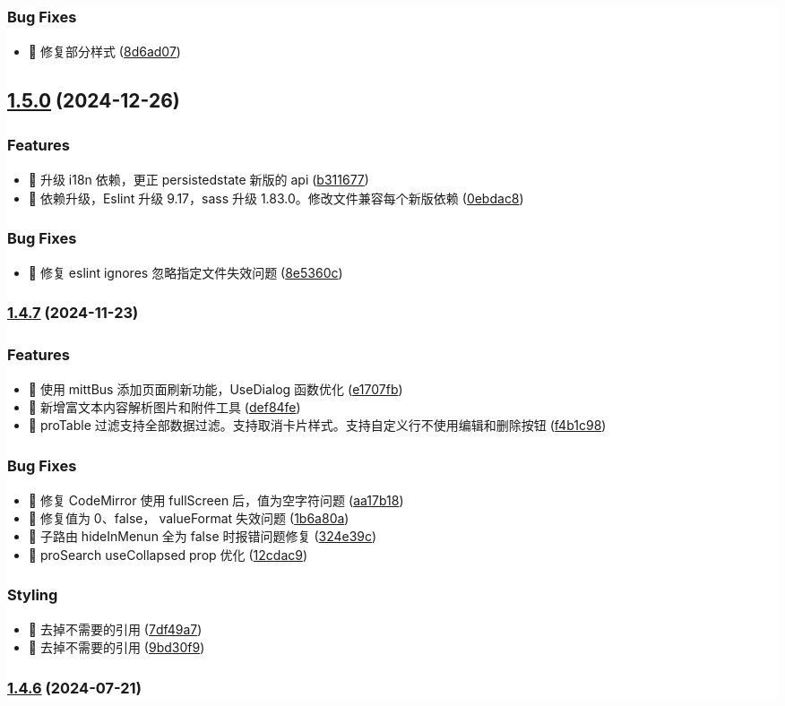 ### Bug Fixes

- 🐞 修复部分样式 ([8d6ad07](https://github.com/Kele-Bingtang/teek-design-vue3/commit/8d6ad070b31fc9a589c63c7f9faa9a9aae791adf))

## [1.5.0](https://github.com/Kele-Bingtang/teek-design-vue3/compare/v1.4.7...v1.5.0) (2024-12-26)

### Features

- 🚀 升级 i18n 依赖，更正 persistedstate 新版的 api ([b311677](https://github.com/Kele-Bingtang/teek-design-vue3/commit/b311677669d3fab1571992859de656d806904523))
- 🚀 依赖升级，Eslint 升级 9.17，sass 升级 1.83.0。修改文件兼容每个新版依赖 ([0ebdac8](https://github.com/Kele-Bingtang/teek-design-vue3/commit/0ebdac8bbfc4e2c1aede5df4d2f5e6b6136a484b))

### Bug Fixes

- 🐞 修复 eslint ignores 忽略指定文件失效问题 ([8e5360c](https://github.com/Kele-Bingtang/teek-design-vue3/commit/8e5360c2adca593247cf1b535ce55aa1f7e83b2b))

### [1.4.7](https://github.com/Kele-Bingtang/teek-design-vue3/compare/v1.4.6...v1.4.7) (2024-11-23)

### Features

- 🚀 使用 mittBus 添加页面刷新功能，UseDialog 函数优化 ([e1707fb](https://github.com/Kele-Bingtang/teek-design-vue3/commit/e1707fba59487fad733aeccbda26f6ea4683d7e5))
- 🚀 新增富文本内容解析图片和附件工具 ([def84fe](https://github.com/Kele-Bingtang/teek-design-vue3/commit/def84fea606ea9f12297d85230e3f381af202713))
- 🚀 proTable 过滤支持全部数据过滤。支持取消卡片样式。支持自定义行不使用编辑和删除按钮 ([f4b1c98](https://github.com/Kele-Bingtang/teek-design-vue3/commit/f4b1c98fe36ad0a3bd068746b2773f5404bc5c92))

### Bug Fixes

- 🐞 修复 CodeMirror 使用 fullScreen 后，值为空字符问题 ([aa17b18](https://github.com/Kele-Bingtang/teek-design-vue3/commit/aa17b18f3dfb5e93b73e698f2a2c961a6f22f6d5))
- 🐞 修复值为 0、false， valueFormat 失效问题 ([1b6a80a](https://github.com/Kele-Bingtang/teek-design-vue3/commit/1b6a80a56c941f6bacde0a382c22fde6516413f3))
- 🐞 子路由 hideInMenun 全为 false 时报错问题修复 ([324e39c](https://github.com/Kele-Bingtang/teek-design-vue3/commit/324e39c50491e3e56b27b85ae28f63c8ccf19092))
- 🐞 proSearch useCollapsed prop 优化 ([12cdac9](https://github.com/Kele-Bingtang/teek-design-vue3/commit/12cdac95f0fd527e963d41f412060809e85654d1))

### Styling

- 🎨 去掉不需要的引用 ([7df49a7](https://github.com/Kele-Bingtang/teek-design-vue3/commit/7df49a7184eb3be5d346641a6e376f47508ddfba))
- 🎨 去掉不需要的引用 ([9bd30f9](https://github.com/Kele-Bingtang/teek-design-vue3/commit/9bd30f9df7b986ef36de5d1f009feae759c4593a))

### [1.4.6](https://github.com/Kele-Bingtang/teek-design-vue3/compare/v1.4.5...v1.4.6) (2024-07-21)
